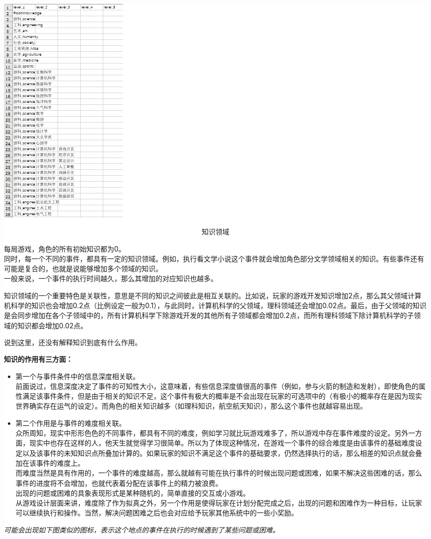 ![数据表](../../images/Blog_img/2019-9-24-Reborn-Game9.png)
<center>知识领域</center>


每局游戏，角色的所有初始知识都为0。  
同时，每一个不同的事件，都具有一定的知识领域。例如，执行看文学小说这个事件就会增加角色部分文学领域相关的知识。有些事件还有可能是复合的，也就是说能够增加多个领域的知识。  
一般来说，一个事件的执行时间越久，那么其增加的对应知识也越多。

知识领域的一个重要特色是关联性，意思是不同的知识之间彼此是相互关联的。比如说，玩家的游戏开发知识增加2点，那么其父领域计算机科学的知识也会增加0.2点（比例设定一般为0.1），与此同时，计算机科学的父领域，理科领域还会增加0.02点。最后，由于父领域的知识是会同步增加在各个子领域中的，所有计算机科学下除游戏开发的其他所有子领域都会增加0.2点，而所有理科领域下除计算机科学的子领域的知识都会增加0.02点。

说到这里，还没有解释知识到底有什么作用。

**知识的作用有三方面：**

* 第一个与事件条件中的信息深度相关联。  
前面说过，信息深度决定了事件的可知性大小，这意味着，有些信息深度值很高的事件（例如，参与火箭的制造和发射），即使角色的属性满足该事件条件，但是由于相关的知识不足，这个事件有极大的概率是不会出现在玩家的可选项中的（有极小的概率存在是因为现实世界确实存在运气的设定）。而角色的相关知识越多（如理科知识，航空航天知识），那么这个事件也就越容易出现。


* 第二个作用是与事件的难度相关联。  
众所周知，现实中形形色色的不同事件，都具有不同的难度，例如学习就比玩游戏难多了，所以游戏中存在事件难度的设定。另外一方面，现实中也存在这样的人，他天生就觉得学习很简单。所以为了体现这种情况，在游戏一个事件的综合难度是由该事件的基础难度设定以及该事件的未知知识点所叠加计算的。如果玩家的知识不满足这个事件的基础要求，仍然选择执行的话，那么相差的知识点就会叠加在该事件的难度上。  
而难度当然是具有作用的，一个事件的难度越高，那么就越有可能在执行事件的时候出现问题或困难，如果不解决这些困难的话，那么事件的进度将不会增加，也就代表着分配在该事件上的精力被浪费。  
出现的问题或困难的具象表现形式是某种随机的，简单直接的交互或小游戏。  
从游戏设计层面来讲，难度除了作为拟真之外，另一个作用是使得玩家在计划分配完成之后，出现的问题和困难作为一种目标，让玩家可以继续执行和操作。当然，解决问题困难之后也会对应给予玩家其他系统中的一些小奖励。


*可能会出现如下图类似的图标，表示这个地点的事件在执行的时候遇到了某些问题或困难。*